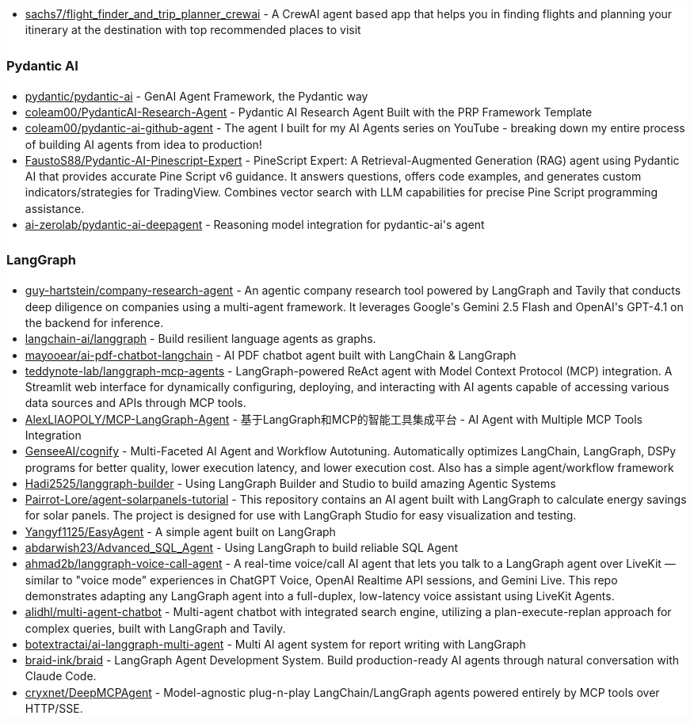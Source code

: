 - [sachs7/flight_finder_and_trip_planner_crewai](https://github.com/sachs7/flight_finder_and_trip_planner_crewai) - A CrewAI agent based app that helps you in finding flights and planning your itinerary at the destination with top recommended places to visit


### <a name="Pydantic AI"></a>Pydantic AI

- [pydantic/pydantic-ai](https://github.com/pydantic/pydantic-ai) - GenAI Agent Framework, the Pydantic way
- [coleam00/PydanticAI-Research-Agent](https://github.com/coleam00/PydanticAI-Research-Agent) - Pydantic AI Research Agent Built with the PRP Framework Template
- [coleam00/pydantic-ai-github-agent](https://github.com/coleam00/pydantic-ai-github-agent) - The agent I built for my AI Agents series on YouTube - breaking down my entire process of building AI agents from idea to production!
- [FaustoS88/Pydantic-AI-Pinescript-Expert](https://github.com/FaustoS88/Pydantic-AI-Pinescript-Expert) - PineScript Expert: A Retrieval-Augmented Generation (RAG) agent using Pydantic AI that provides accurate Pine Script v6 guidance. It answers questions, offers code examples, and generates custom indicators/strategies for TradingView. Combines vector search with LLM capabilities for precise Pine Script programming assistance.
- [ai-zerolab/pydantic-ai-deepagent](https://github.com/ai-zerolab/pydantic-ai-deepagent) - Reasoning model integration for pydantic-ai's agent



### <a name="LangGraph"></a>LangGraph
- [guy-hartstein/company-research-agent](https://github.com/guy-hartstein/company-research-agent) - An agentic company research tool powered by LangGraph and Tavily that conducts deep diligence on companies using a multi-agent framework. It leverages Google's Gemini 2.5 Flash and OpenAI's GPT-4.1 on the backend for inference.
- [langchain-ai/langgraph](https://github.com/langchain-ai/langgraph) - Build resilient language agents as graphs.
- [mayooear/ai-pdf-chatbot-langchain](https://github.com/mayooear/gpt4-pdf-chatbot-langchain) - AI PDF chatbot agent built with LangChain & LangGraph 
- [teddynote-lab/langgraph-mcp-agents](https://github.com/teddynote-lab/langgraph-mcp-agents) - LangGraph-powered ReAct agent with Model Context Protocol (MCP) integration. A Streamlit web interface for dynamically configuring, deploying, and interacting with AI agents capable of accessing various data sources and APIs through MCP tools.
- [AlexLIAOPOLY/MCP-LangGraph-Agent](https://github.com/AlexLIAOPOLY/MCP-LangGraph-Agent) - 基于LangGraph和MCP的智能工具集成平台 - AI Agent with Multiple MCP Tools Integration
- [GenseeAI/cognify](https://github.com/GenseeAI/cognify) - Multi-Faceted AI Agent and Workflow Autotuning. Automatically optimizes LangChain, LangGraph, DSPy programs for better quality, lower execution latency, and lower execution cost. Also has a simple agent/workflow framework
- [Hadi2525/langgraph-builder](https://github.com/Hadi2525/langgraph-builder) - Using LangGraph Builder and Studio to build amazing Agentic Systems
- [Pairrot-Lore/agent-solarpanels-tutorial](https://github.com/Pairrot-Lore/agent-solarpanels-tutorial) - This repository contains an AI agent built with LangGraph to calculate energy savings for solar panels. The project is designed for use with LangGraph Studio for easy visualization and testing.
- [Yangyf1125/EasyAgent](https://github.com/Yangyf1125/EasyAgent) - A simple agent built on LangGraph
- [abdarwish23/Advanced_SQL_Agent](https://github.com/abdarwish23/Advanced_SQL_Agent) - Using LangGraph to build reliable SQL Agent
- [ahmad2b/langgraph-voice-call-agent](https://github.com/ahmad2b/langgraph-voice-call-agent) - A real-time voice/call AI agent that lets you talk to a LangGraph agent over LiveKit — similar to "voice mode" experiences in ChatGPT Voice, OpenAI Realtime API sessions, and Gemini Live. This repo demonstrates adapting any LangGraph agent into a full-duplex, low-latency voice assistant using LiveKit Agents.
- [alidhl/multi-agent-chatbot](https://github.com/alidhl/multi-agent-chatbot) - Multi-agent chatbot with integrated search engine, utilizing a plan-execute-replan approach for complex queries, built with LangGraph and Tavily.
- [botextractai/ai-langgraph-multi-agent](https://github.com/botextractai/ai-langgraph-multi-agent) - Multi AI agent system for report writing with LangGraph
- [braid-ink/braid](https://github.com/braid-ink/braid) - LangGraph Agent Development System. Build production-ready AI agents through natural conversation with Claude Code.
- [cryxnet/DeepMCPAgent](https://github.com/cryxnet/DeepMCPAgent) - Model-agnostic plug-n-play LangChain/LangGraph agents powered entirely by MCP tools over HTTP/SSE.
